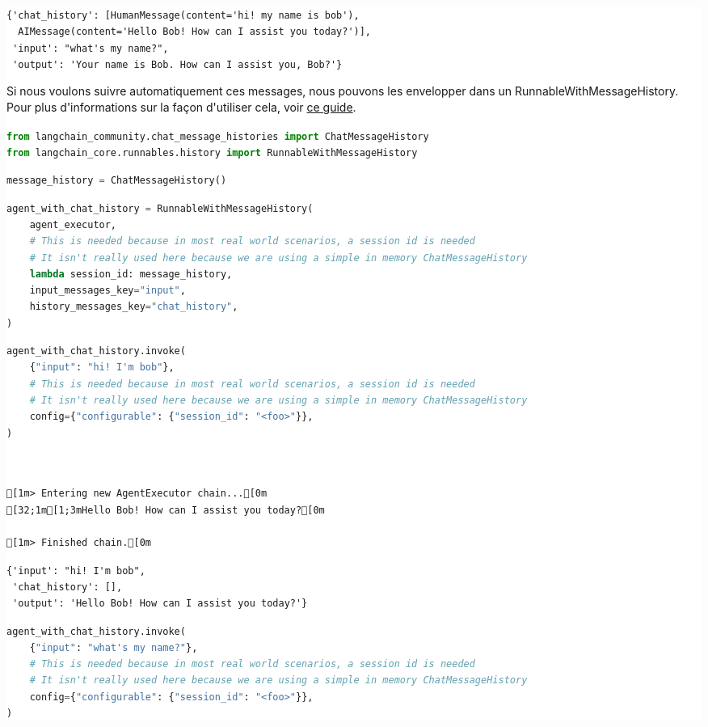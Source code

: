 ```output
{'chat_history': [HumanMessage(content='hi! my name is bob'),
  AIMessage(content='Hello Bob! How can I assist you today?')],
 'input': "what's my name?",
 'output': 'Your name is Bob. How can I assist you, Bob?'}
```

Si nous voulons suivre automatiquement ces messages, nous pouvons les envelopper dans un RunnableWithMessageHistory. Pour plus d'informations sur la façon d'utiliser cela, voir [ce guide](/docs/expression_language/how_to/message_history/).

```python
from langchain_community.chat_message_histories import ChatMessageHistory
from langchain_core.runnables.history import RunnableWithMessageHistory
```

```python
message_history = ChatMessageHistory()
```

```python
agent_with_chat_history = RunnableWithMessageHistory(
    agent_executor,
    # This is needed because in most real world scenarios, a session id is needed
    # It isn't really used here because we are using a simple in memory ChatMessageHistory
    lambda session_id: message_history,
    input_messages_key="input",
    history_messages_key="chat_history",
)
```

```python
agent_with_chat_history.invoke(
    {"input": "hi! I'm bob"},
    # This is needed because in most real world scenarios, a session id is needed
    # It isn't really used here because we are using a simple in memory ChatMessageHistory
    config={"configurable": {"session_id": "<foo>"}},
)
```

```output


[1m> Entering new AgentExecutor chain...[0m
[32;1m[1;3mHello Bob! How can I assist you today?[0m

[1m> Finished chain.[0m
```

```output
{'input': "hi! I'm bob",
 'chat_history': [],
 'output': 'Hello Bob! How can I assist you today?'}
```

```python
agent_with_chat_history.invoke(
    {"input": "what's my name?"},
    # This is needed because in most real world scenarios, a session id is needed
    # It isn't really used here because we are using a simple in memory ChatMessageHistory
    config={"configurable": {"session_id": "<foo>"}},
)
```
